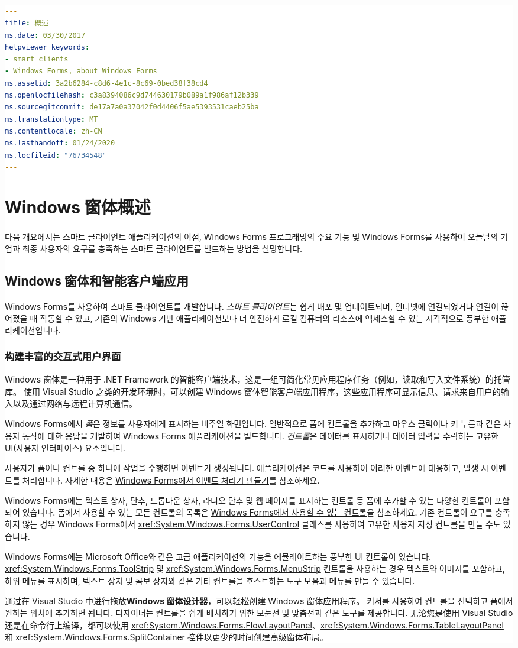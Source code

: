 ```yaml
---
title: 概述
ms.date: 03/30/2017
helpviewer_keywords:
- smart clients
- Windows Forms, about Windows Forms
ms.assetid: 3a2b6284-c8d6-4e1c-8c69-0bed38f38cd4
ms.openlocfilehash: c3a8394086c9d744630179b089a1f986af12b339
ms.sourcegitcommit: de17a7a0a37042f0d4406f5ae5393531caeb25ba
ms.translationtype: MT
ms.contentlocale: zh-CN
ms.lasthandoff: 01/24/2020
ms.locfileid: "76734548"
---
```

# <a name="windows-forms-overview"></a>Windows 窗体概述

다음 개요에서는 스마트 클라이언트 애플리케이션의 이점, Windows Forms 프로그래밍의 주요 기능 및 Windows Forms를 사용하여 오늘날의 기업과 최종 사용자의 요구를 충족하는 스마트 클라이언트를 빌드하는 방법을 설명합니다.

## <a name="windows-forms-and-smart-client-apps"></a>Windows 窗体和智能客户端应用

 Windows Forms를 사용하여 스마트 클라이언트를 개발합니다. *스마트 클라이언트*는 쉽게 배포 및 업데이트되며, 인터넷에 연결되었거나 연결이 끊어졌을 때 작동할 수 있고, 기존의 Windows 기반 애플리케이션보다 더 안전하게 로컬 컴퓨터의 리소스에 액세스할 수 있는 시각적으로 풍부한 애플리케이션입니다.

### <a name="build-rich-interactive-user-interfaces"></a>构建丰富的交互式用户界面

 Windows 窗体是一种用于 .NET Framework 的智能客户端技术，这是一组可简化常见应用程序任务（例如，读取和写入文件系统）的托管库。 使用 Visual Studio 之类的开发环境时，可以创建 Windows 窗体智能客户端应用程序，这些应用程序可显示信息、请求来自用户的输入以及通过网络与远程计算机通信。

 Windows Forms에서 *폼*은 정보를 사용자에게 표시하는 비주얼 화면입니다. 일반적으로 폼에 컨트롤을 추가하고 마우스 클릭이나 키 누름과 같은 사용자 동작에 대한 응답을 개발하여 Windows Forms 애플리케이션을 빌드합니다. *컨트롤*은 데이터를 표시하거나 데이터 입력을 수락하는 고유한 UI(사용자 인터페이스) 요소입니다.

 사용자가 폼이나 컨트롤 중 하나에 작업을 수행하면 이벤트가 생성됩니다. 애플리케이션은 코드를 사용하여 이러한 이벤트에 대응하고, 발생 시 이벤트를 처리합니다. 자세한 내용은 [Windows Forms에서 이벤트 처리기 만들기](creating-event-handlers-in-windows-forms.md)를 참조하세요.

 Windows Forms에는 텍스트 상자, 단추, 드롭다운 상자, 라디오 단추 및 웹 페이지를 표시하는 컨트롤 등 폼에 추가할 수 있는 다양한 컨트롤이 포함되어 있습니다. 폼에서 사용할 수 있는 모든 컨트롤의 목록은 [Windows Forms에서 사용할 수 있는 컨트롤](./controls/controls-to-use-on-windows-forms.md)을 참조하세요. 기존 컨트롤이 요구를 충족하지 않는 경우 Windows Forms에서 <xref:System.Windows.Forms.UserControl> 클래스를 사용하여 고유한 사용자 지정 컨트롤을 만들 수도 있습니다.

 Windows Forms에는 Microsoft Office와 같은 고급 애플리케이션의 기능을 에뮬레이트하는 풍부한 UI 컨트롤이 있습니다. <xref:System.Windows.Forms.ToolStrip> 및 <xref:System.Windows.Forms.MenuStrip> 컨트롤을 사용하는 경우 텍스트와 이미지를 포함하고, 하위 메뉴를 표시하며, 텍스트 상자 및 콤보 상자와 같은 기타 컨트롤을 호스트하는 도구 모음과 메뉴를 만들 수 있습니다.

 通过在 Visual Studio 中进行拖放**Windows 窗体设计器**，可以轻松创建 Windows 窗体应用程序。 커서를 사용하여 컨트롤을 선택하고 폼에서 원하는 위치에 추가하면 됩니다. 디자이너는 컨트롤을 쉽게 배치하기 위한 모눈선 및 맞춤선과 같은 도구를 제공합니다. 无论您是使用 Visual Studio 还是在命令行上编译，都可以使用 <xref:System.Windows.Forms.FlowLayoutPanel>、<xref:System.Windows.Forms.TableLayoutPanel> 和 <xref:System.Windows.Forms.SplitContainer> 控件以更少的时间创建高级窗体布局。
